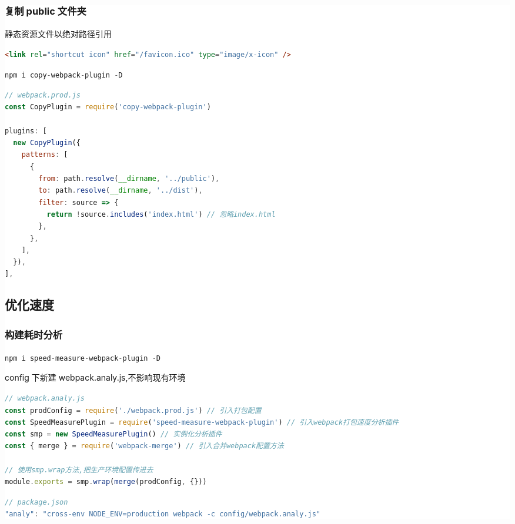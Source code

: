 ### 复制 public 文件夹

静态资源文件以绝对路径引用

```html
<link rel="shortcut icon" href="/favicon.ico" type="image/x-icon" />
```

```js
npm i copy-webpack-plugin -D
```

```js
// webpack.prod.js
const CopyPlugin = require('copy-webpack-plugin')

plugins: [
  new CopyPlugin({
    patterns: [
      {
        from: path.resolve(__dirname, '../public'),
        to: path.resolve(__dirname, '../dist'),
        filter: source => {
          return !source.includes('index.html') // 忽略index.html
        },
      },
    ],
  }),
],
```

## 优化速度

### 构建耗时分析

```js
npm i speed-measure-webpack-plugin -D
```

config 下新建 webpack.analy.js,不影响现有环境

```js
// webpack.analy.js
const prodConfig = require('./webpack.prod.js') // 引入打包配置
const SpeedMeasurePlugin = require('speed-measure-webpack-plugin') // 引入webpack打包速度分析插件
const smp = new SpeedMeasurePlugin() // 实例化分析插件
const { merge } = require('webpack-merge') // 引入合并webpack配置方法

// 使用smp.wrap方法,把生产环境配置传进去
module.exports = smp.wrap(merge(prodConfig, {}))
```

```js
// package.json
"analy": "cross-env NODE_ENV=production webpack -c config/webpack.analy.js"
```
